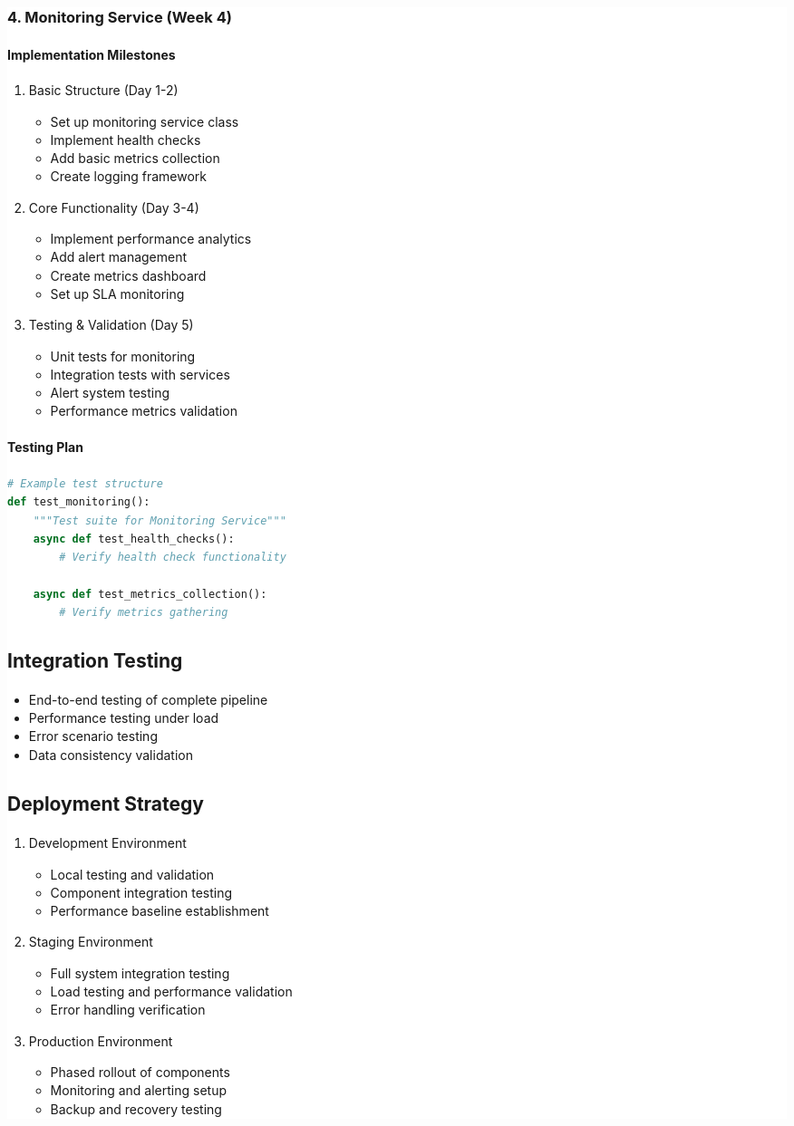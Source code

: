 ### 4. Monitoring Service (Week 4)
#### Implementation Milestones
1. Basic Structure (Day 1-2)
   - Set up monitoring service class
   - Implement health checks
   - Add basic metrics collection
   - Create logging framework

2. Core Functionality (Day 3-4)
   - Implement performance analytics
   - Add alert management
   - Create metrics dashboard
   - Set up SLA monitoring

3. Testing & Validation (Day 5)
   - Unit tests for monitoring
   - Integration tests with services
   - Alert system testing
   - Performance metrics validation

#### Testing Plan
```python
# Example test structure
def test_monitoring():
    """Test suite for Monitoring Service"""
    async def test_health_checks():
        # Verify health check functionality

    async def test_metrics_collection():
        # Verify metrics gathering
```

## Integration Testing
- End-to-end testing of complete pipeline
- Performance testing under load
- Error scenario testing
- Data consistency validation

## Deployment Strategy
1. Development Environment
   - Local testing and validation
   - Component integration testing
   - Performance baseline establishment

2. Staging Environment
   - Full system integration testing
   - Load testing and performance validation
   - Error handling verification

3. Production Environment
   - Phased rollout of components
   - Monitoring and alerting setup
   - Backup and recovery testing
